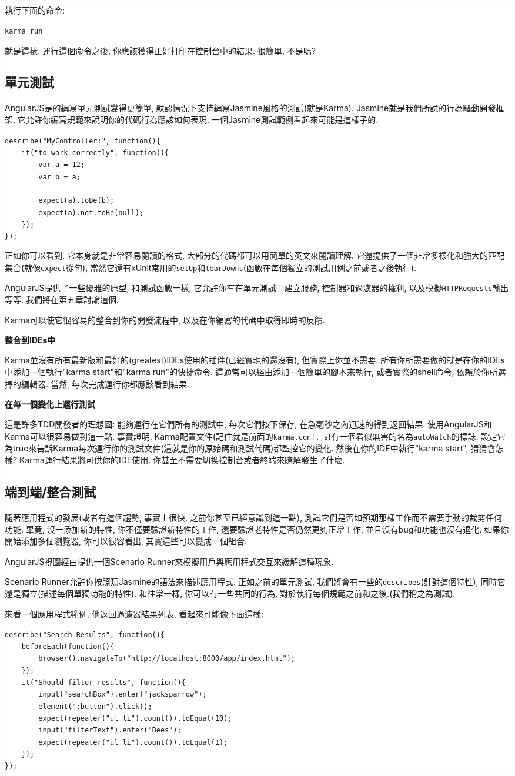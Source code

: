 執行下面的命令:

	karma run

就是這樣. 運行這個命令之後, 你應該獲得正好打印在控制台中的結果. 很簡單, 不是嗎?

## 單元測試

AngularJS是的編寫單元測試變得更簡單, 默認情況下支持編寫[Jasmine](http://pivotal.github.io/jasmine/)風格的測試(就是Karma). Jasmine就是我們所說的行為驅動開發框架, 它允許你編寫規範來說明你的代碼行為應該如何表現. 一個Jasmine測試範例看起來可能是這樣子的.

	describe("MyController:", function(){
		it("to work correctly", function(){
			var a = 12;
			var b = a;

			expect(a).toBe(b);
			expect(a).not.toBe(null);
		});
	});

正如你可以看到, 它本身就是非常容易閱讀的格式, 大部分的代碼都可以用簡單的英文來閱讀理解. 它還提供了一個非常多樣化和強大的匹配集合(就像`expect`從句), 當然它還有[xUnit](http://xunit.codeplex.com/)常用的`setUp`和`tearDowns`(函數在每個獨立的測試用例之前或者之後執行).

AngularJS提供了一些優雅的原型, 和測試函數一樣, 它允許你有在單元測試中建立服務, 控制器和過濾器的權利, 以及模擬`HTTPRequests`輸出等等. 我們將在第五章討論這個.

Karma可以使它很容易的整合到你的開發流程中, 以及在你編寫的代碼中取得即時的反饋.

**整合到IDEs中**

Karma並沒有所有最新版和最好的(greatest)IDEs使用的插件(已經實現的還沒有), 但實際上你並不需要. 所有你所需要做的就是在你的IDEs中添加一個執行"karma start"和"karma run"的快捷命令. 這通常可以經由添加一個簡單的腳本來執行, 或者實際的shell命令, 依賴於你所選擇的編輯器. 當然, 每次完成運行你都應該看到結果.

**在每一個變化上運行測試**

這是許多TDD開發者的理想國: 能夠運行在它們所有的測試中, 每次它們按下保存, 在急毫秒之內迅速的得到返回結果. 使用AngularJS和Karma可以很容易做到這一點. 事實證明, Karma配置文件(記住就是前面的`karma.conf.js`)有一個看似無害的名為`autoWatch`的標誌. 設定它為true來告訴Karma每次運行你的測試文件(這就是你的原始碼和測試代碼)都監控它的變化. 然後在你的IDE中執行"karma start", 猜猜會怎樣? Karma運行結果將可供你的IDE使用. 你甚至不需要切換控制台或者終端來瞭解發生了什麼.

## 端到端/整合測試

隨著應用程式的發展(或者有這個趨勢, 事實上很快, 之前你甚至已經意識到這一點), 測試它們是否如預期那樣工作而不需要手動的裁剪任何功能. 畢竟, 沒一添加新的特性, 你不僅要驗證新特性的工作, 還要驗證老特性是否仍然更夠正常工作, 並且沒有bug和功能也沒有退化. 如果你開始添加多個瀏覽器, 你可以很容看出, 其實這些可以變成一個組合.

AngularJS視圖經由提供一個Scenario Runner來模擬用戶與應用程式交互來緩解這種現象.

Scenario Runner允許你按照類Jasmine的語法來描述應用程式. 正如之前的單元測試, 我們將會有一些的`describes`(針對這個特性), 同時它還是獨立(描述每個單獨功能的特性). 和往常一樣, 你可以有一些共同的行為, 對於執行每個規範之前和之後.(我們稱之為測試).

來看一個應用程式範例, 他返回過濾器結果列表, 看起來可能像下面這樣:

	describe("Search Results", function(){
		beforeEach(function(){
			browser().navigateTo("http://localhost:8000/app/index.html");
		});
		it("Should filter results", function(){
			input("searchBox").enter("jacksparrow");
			element(":button").click();
			expect(repeater("ul li").count()).toEqual(10);
			input("filterText").enter("Bees");
			expect(repeater("ul li").count()).toEqual(1);
		});
	});
